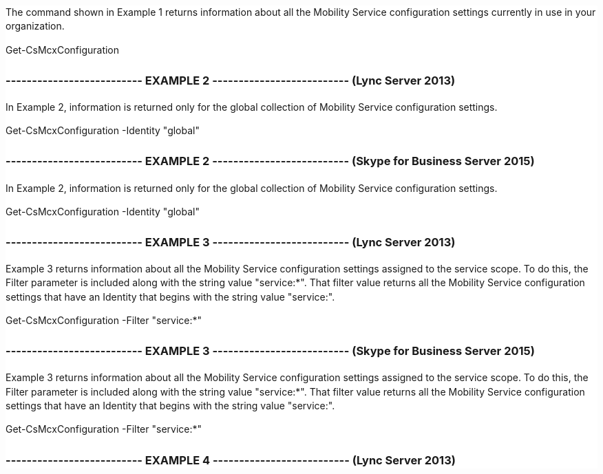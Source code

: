 The command shown in Example 1 returns information about all the Mobility Service configuration settings currently in use in your organization.

Get-CsMcxConfiguration

### -------------------------- EXAMPLE 2 -------------------------- (Lync Server 2013)
```

```

In Example 2, information is returned only for the global collection of Mobility Service configuration settings.

Get-CsMcxConfiguration -Identity "global"

### -------------------------- EXAMPLE 2 -------------------------- (Skype for Business Server 2015)
```

```

In Example 2, information is returned only for the global collection of Mobility Service configuration settings.

Get-CsMcxConfiguration -Identity "global"

### -------------------------- EXAMPLE 3 -------------------------- (Lync Server 2013)
```

```

Example 3 returns information about all the Mobility Service configuration settings assigned to the service scope.
To do this, the Filter parameter is included along with the string value "service:*".
That filter value returns all the Mobility Service configuration settings that have an Identity that begins with the string value "service:".

Get-CsMcxConfiguration -Filter "service:*"

### -------------------------- EXAMPLE 3 -------------------------- (Skype for Business Server 2015)
```

```

Example 3 returns information about all the Mobility Service configuration settings assigned to the service scope.
To do this, the Filter parameter is included along with the string value "service:*".
That filter value returns all the Mobility Service configuration settings that have an Identity that begins with the string value "service:".

Get-CsMcxConfiguration -Filter "service:*"

### -------------------------- EXAMPLE 4 -------------------------- (Lync Server 2013)
```

```
